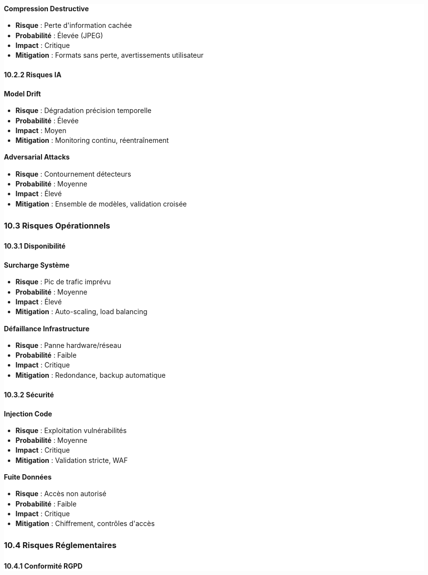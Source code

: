 **Compression Destructive**
- **Risque** : Perte d'information cachée
- **Probabilité** : Élevée (JPEG)
- **Impact** : Critique
- **Mitigation** : Formats sans perte, avertissements utilisateur

#### 10.2.2 Risques IA

**Model Drift**
- **Risque** : Dégradation précision temporelle
- **Probabilité** : Élevée
- **Impact** : Moyen
- **Mitigation** : Monitoring continu, réentraînement

**Adversarial Attacks**
- **Risque** : Contournement détecteurs
- **Probabilité** : Moyenne
- **Impact** : Élevé
- **Mitigation** : Ensemble de modèles, validation croisée

### 10.3 Risques Opérationnels

#### 10.3.1 Disponibilité

**Surcharge Système**
- **Risque** : Pic de trafic imprévu
- **Probabilité** : Moyenne
- **Impact** : Élevé
- **Mitigation** : Auto-scaling, load balancing

**Défaillance Infrastructure**
- **Risque** : Panne hardware/réseau
- **Probabilité** : Faible
- **Impact** : Critique
- **Mitigation** : Redondance, backup automatique

#### 10.3.2 Sécurité

**Injection Code**
- **Risque** : Exploitation vulnérabilités
- **Probabilité** : Moyenne
- **Impact** : Critique
- **Mitigation** : Validation stricte, WAF

**Fuite Données**
- **Risque** : Accès non autorisé
- **Probabilité** : Faible
- **Impact** : Critique
- **Mitigation** : Chiffrement, contrôles d'accès

### 10.4 Risques Réglementaires

#### 10.4.1 Conformité RGPD

